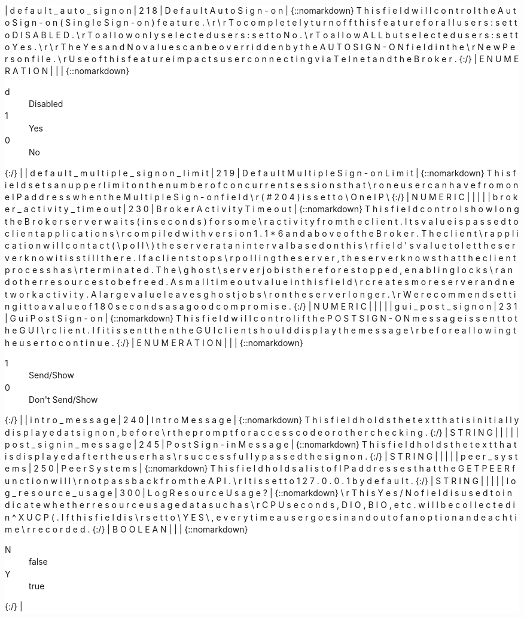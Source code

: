 |  d e f a u l t _ a u t o _ s i g n o n  |  2 1 8  |  D e f a u l t   A u t o   S i g n - o n  | {::nomarkdown}  T h i s   f i e l d   w i l l   c o n t r o l   t h e   A u t o   S i g n - o n   ( S i n g l e   S i g n - o n )   f e a t u r e . \ r   \ r T o   c o m p l e t e l y   t u r n   o f f   t h i s   f e a t u r e   f o r   a l l   u s e r s :   s e t   t o   D I S A B L E D . \ r T o   a l l o w   o n l y   s e l e c t e d   u s e r s :   s e t   t o   N o . \ r T o   a l l o w   A L L   b u t   s e l e c t e d   u s e r s :   s e t   t o   Y e s . \ r   \ r T h e   Y e s   a n d   N o   v a l u e s   c a n   b e   o v e r   r i d d e n   b y   t h e   A U T O   S I G N - O N   f i e l d   i n   t h e \ r N e w   P e r s o n   f i l e . \ r U s e   o f   t h i s   f e a t u r e   i m p a c t s   u s e r   c o n n e c t i n g   v i a   T e l n e t   a n d   t h e   B r o k e r .  {:/} |  E N U M E R A T I O N  |  |  | {::nomarkdown}<dl><dt>d</dt><dd>Disabled</dd><dt>1</dt><dd>Yes</dd><dt>0</dt><dd>No</dd></dl>{:/} | 
|  d e f a u l t _ m u l t i p l e _ s i g n o n _ l i m i t  |  2 1 9  |  D e f a u l t   M u l t i p l e   S i g n - o n   L i m i t  | {::nomarkdown}  T h i s   f i e l d   s e t s   a n   u p p e r   l i m i t   o n   t h e   n u m b e r   o f   c o n c u r r e n t   s e s s i o n s   t h a t   \ r o n e   u s e r   c a n   h a v e   f r o m   o n e   I P   a d d r e s s   w h e n   t h e   M u l t i p l e   S i g n - o n   f i e l d   \ r ( # 2 0 4 )   i s   s e t   t o   \  O n e   I P \   {:/} |  N U M E R I C  |  |  |  | 
|  b r o k e r _ a c t i v i t y _ t i m e o u t  |  2 3 0  |  B r o k e r   A c t i v i t y   T i m e o u t  | {::nomarkdown}  T h i s   f i e l d   c o n t r o l s   h o w   l o n g   t h e   B r o k e r   s e r v e r   w a i t s   ( i n   s e c o n d s )   f o r   s o m e \ r a c t i v i t y   f r o m   t h e   c l i e n t .   I t s   v a l u e   i s   p a s s e d   t o   c l i e n t   a p p l i c a t i o n s \ r c o m p i l e d   w i t h   v e r s i o n   1 . 1 * 6   a n d   a b o v e   o f   t h e   B r o k e r .   T h e   c l i e n t \ r a p p l i c a t i o n   w i l l   c o n t a c t   ( \  p o l l \  )   t h e   s e r v e r   a t   a n   i n t e r v a l   b a s e d   o n   t h i s \ r f i e l d ' s   v a l u e   t o   l e t   t h e   s e r v e r   k n o w   i t   i s   s t i l l   t h e r e .   I f   a   c l i e n t   s t o p s \ r p o l l i n g   t h e   s e r v e r ,   t h e   s e r v e r   k n o w s   t h a t   t h e   c l i e n t   p r o c e s s   h a s \ r t e r m i n a t e d .   T h e   \  g h o s t \    s e r v e r   j o b   i s   t h e r e f o r e   s t o p p e d ,   e n a b l i n g   l o c k s \ r a n d   o t h e r   r e s o u r c e s   t o   b e   f r e e d .   A   s m a l l   t i m e o u t   v a l u e   i n   t h i s   f i e l d \ r c r e a t e s   m o r e   s e r v e r   a n d   n e t w o r k   a c t i v i t y .   A   l a r g e   v a l u e   l e a v e s   g h o s t   j o b s \ r o n   t h e   s e r v e r   l o n g e r .   \ r W e   r e c o m m e n d   s e t t i n g   i t   t o   a   v a l u e   o f   1 8 0   s e c o n d s   a s   a   g o o d   c o m p r o m i s e .  {:/} |  N U M E R I C  |  |  |  | 
|  g u i _ p o s t _ s i g n o n  |  2 3 1  |  G u i   P o s t   S i g n - o n  | {::nomarkdown}  T h i s   f i e l d   w i l l   c o n t r o l   i f   t h e   P O S T   S I G N - O N   m e s s a g e   i s   s e n t   t o   t h e   G U I   \ r c l i e n t .     I f   i t   i s   s e n t   t h e n   t h e   G U I   c l i e n t   s h o u l d   d i s p l a y   t h e   m e s s a g e   \ r b e f o r e   a l l o w i n g   t h e   u s e r   t o   c o n t i n u e .  {:/} |  E N U M E R A T I O N  |  |  | {::nomarkdown}<dl><dt>1</dt><dd>Send/Show</dd><dt>0</dt><dd>Don't Send/Show</dd></dl>{:/} | 
|  i n t r o _ m e s s a g e  |  2 4 0  |  I n t r o   M e s s a g e  | {::nomarkdown}  T h i s   f i e l d   h o l d s   t h e   t e x t   t h a t   i s   i n i t i a l l y   d i s p l a y e d   a t   s i g n o n ,   b e f o r e \ r t h e   p r o m p t   f o r   a c c e s s   c o d e   o r   o t h e r   c h e c k i n g .  {:/} |  S T R I N G  |  |  |  | 
|  p o s t _ s i g n i n _ m e s s a g e  |  2 4 5  |  P o s t   S i g n - i n   M e s s a g e  | {::nomarkdown}  T h i s   f i e l d   h o l d s   t h e   t e x t   t h a t   i s   d i s p l a y e d   a f t e r   t h e   u s e r   h a s \ r s u c c e s s f u l l y   p a s s e d   t h e   s i g n o n .  {:/} |  S T R I N G  |  |  |  | 
|  p e e r _ s y s t e m s  |  2 5 0  |  P e e r   S y s t e m s  | {::nomarkdown}  T h i s   f i e l d   h o l d s   a   l i s t   o f   I P   a d d r e s s e s   t h a t   t h e   G E T P E E R   f u n c t i o n   w i l l   \ r n o t   p a s s   b a c k   f r o m   t h e   A P I .   \ r I t   i s   s e t   t o   1 2 7 . 0 . 0 . 1   b y   d e f a u l t .  {:/} |  S T R I N G  |  |  |  | 
|  l o g _ r e s o u r c e _ u s a g e  |  3 0 0  |  L o g   R e s o u r c e   U s a g e ?  | {::nomarkdown}    \ r T h i s   Y e s / N o   f i e l d   i s   u s e d   t o   i n d i c a t e   w h e t h e r   r e s o u r c e   u s a g e   d a t a   s u c h   a s \ r C P U   s e c o n d s ,   D I O ,   B I O ,   e t c .   w i l l   b e   c o l l e c t e d   i n   ^ X U C P ( .     I f   t h i s   f i e l d   i s \ r s e t   t o   \  Y E S \  ,   e v e r y   t i m e   a   u s e r   g o e s   i n   a n d   o u t   o f   a n   o p t i o n   a n d   e a c h   t i m e \ r r e c o r d e d .  {:/} |  B O O L E A N  |  |  | {::nomarkdown}<dl><dt>N</dt><dd>false</dd><dt>Y</dt><dd>true</dd></dl>{:/} | 
